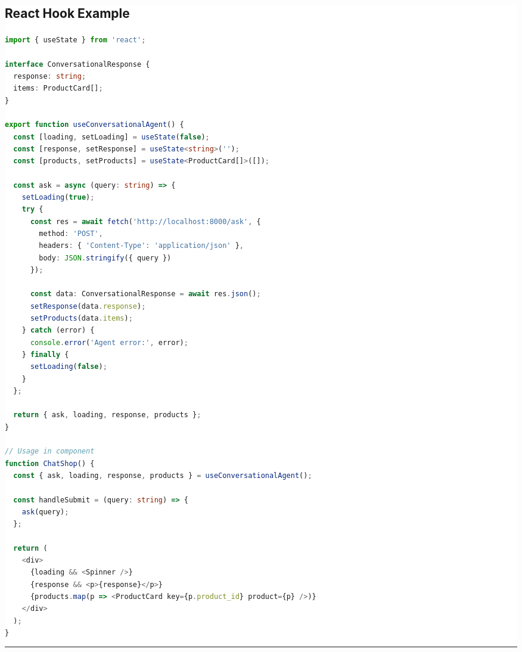 
## React Hook Example

```typescript
import { useState } from 'react';

interface ConversationalResponse {
  response: string;
  items: ProductCard[];
}

export function useConversationalAgent() {
  const [loading, setLoading] = useState(false);
  const [response, setResponse] = useState<string>('');
  const [products, setProducts] = useState<ProductCard[]>([]);

  const ask = async (query: string) => {
    setLoading(true);
    try {
      const res = await fetch('http://localhost:8000/ask', {
        method: 'POST',
        headers: { 'Content-Type': 'application/json' },
        body: JSON.stringify({ query })
      });
      
      const data: ConversationalResponse = await res.json();
      setResponse(data.response);
      setProducts(data.items);
    } catch (error) {
      console.error('Agent error:', error);
    } finally {
      setLoading(false);
    }
  };

  return { ask, loading, response, products };
}

// Usage in component
function ChatShop() {
  const { ask, loading, response, products } = useConversationalAgent();
  
  const handleSubmit = (query: string) => {
    ask(query);
  };
  
  return (
    <div>
      {loading && <Spinner />}
      {response && <p>{response}</p>}
      {products.map(p => <ProductCard key={p.product_id} product={p} />)}
    </div>
  );
}
```

---